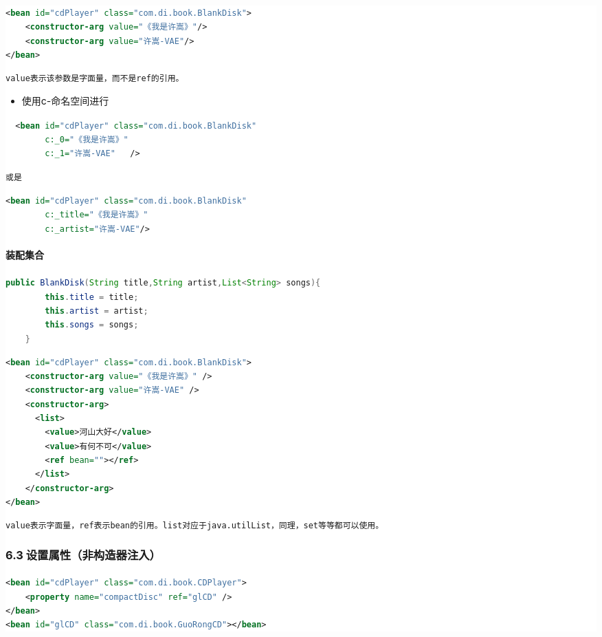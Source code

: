 ~~~XML
<bean id="cdPlayer" class="com.di.book.BlankDisk">
    <constructor-arg value="《我是许嵩》"/>
    <constructor-arg value="许嵩-VAE"/>
</bean>
~~~

	value表示该参数是字面量，而不是ref的引用。

- 使用c-命名空间进行

~~~XML
  <bean id="cdPlayer" class="com.di.book.BlankDisk"
  		c:_0="《我是许嵩》"
  		c:_1="许嵩-VAE"	/>
~~~



	或是

~~~XML
<bean id="cdPlayer" class="com.di.book.BlankDisk"
		c:_title="《我是许嵩》"
		c:_artist="许嵩-VAE"/>
~~~

#### 装配集合

~~~java
public BlankDisk(String title,String artist,List<String> songs){
		this.title = title;
		this.artist = artist;
		this.songs = songs;
	}
~~~

~~~XML
<bean id="cdPlayer" class="com.di.book.BlankDisk">
    <constructor-arg value="《我是许嵩》" />
    <constructor-arg value="许嵩-VAE" />
    <constructor-arg>
      <list>
        <value>河山大好</value>
        <value>有何不可</value>
        <ref bean=""></ref>
      </list>
    </constructor-arg>
</bean>
~~~

	value表示字面量，ref表示bean的引用。list对应于java.utilList，同理，set等等都可以使用。

### 6.3 设置属性（非构造器注入）

~~~XML
<bean id="cdPlayer" class="com.di.book.CDPlayer">
	<property name="compactDisc" ref="glCD" />
</bean>
<bean id="glCD" class="com.di.book.GuoRongCD"></bean>
~~~
